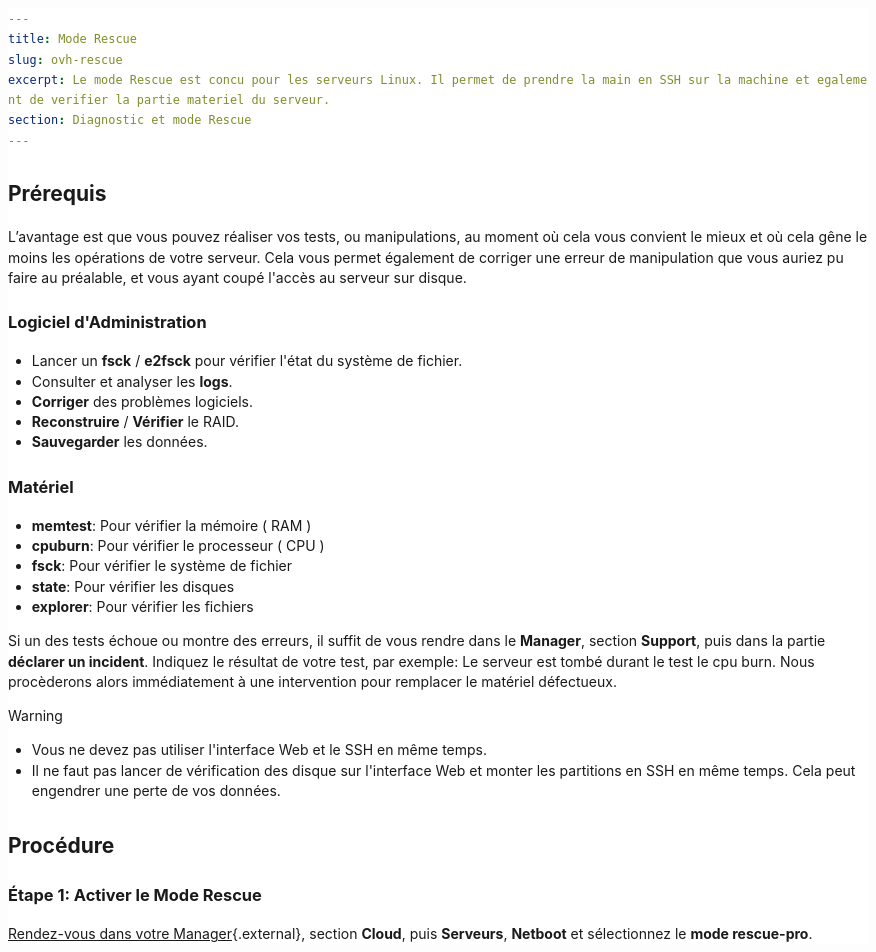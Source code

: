 ```yaml
---
title: Mode Rescue
slug: ovh-rescue
excerpt: Le mode Rescue est concu pour les serveurs Linux. Il permet de prendre la main en SSH sur la machine et egalement de verifier la partie materiel du serveur.
section: Diagnostic et mode Rescue
---
```



## Prérequis
L’avantage est que vous pouvez réaliser vos tests, ou manipulations, au moment où cela vous convient le mieux et où cela gêne le moins les opérations de votre serveur. Cela vous permet également de corriger une erreur de manipulation que vous auriez pu faire au préalable, et vous ayant coupé l'accès au serveur sur disque.


### Logiciel d'Administration
- Lancer un **fsck** / **e2fsck** pour vérifier l'état du système de fichier.
- Consulter et analyser les **logs**.
- **Corriger** des problèmes logiciels.
- **Reconstruire** / **Vérifier** le RAID.
- **Sauvegarder** les données.


### Matériel
- **memtest**: Pour vérifier la mémoire ( RAM )
- **cpuburn**: Pour vérifier le processeur ( CPU )
- **fsck**: Pour vérifier le système de fichier
- **state**: Pour vérifier les disques
- **explorer**: Pour vérifier les fichiers

Si un des tests échoue ou montre des erreurs, il suffit de vous rendre dans le **Manager**, section **Support**, puis dans la partie **déclarer un incident**. Indiquez le résultat de votre test, par exemple: Le serveur est tombé durant le test le cpu burn. Nous procèderons alors immédiatement à une intervention pour remplacer le matériel défectueux.



> [!warning]
>
> - Vous ne devez pas utiliser l'interface Web et le SSH en même temps.
> - Il ne faut pas lancer de vérification des disque sur l'interface Web et monter les partitions en SSH en même temps. Cela peut engendrer une perte de vos données.
> 


## Procédure

### Étape 1: Activer le Mode Rescue
[Rendez-vous dans votre Manager](https://www.ovh.com/manager){.external}, section **Cloud**, puis **Serveurs**, **Netboot** et sélectionnez le **mode rescue-pro**.
